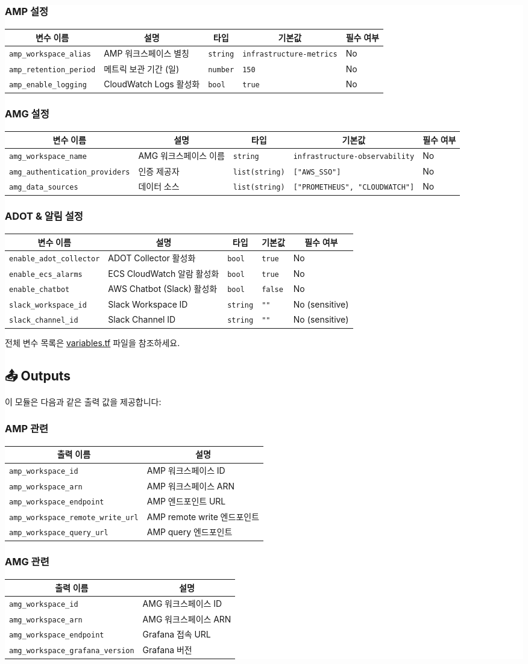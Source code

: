 ### AMP 설정
| 변수 이름 | 설명 | 타입 | 기본값 | 필수 여부 |
|-----------|------|------|--------|-----------|
| `amp_workspace_alias` | AMP 워크스페이스 별칭 | `string` | `infrastructure-metrics` | No |
| `amp_retention_period` | 메트릭 보관 기간 (일) | `number` | `150` | No |
| `amp_enable_logging` | CloudWatch Logs 활성화 | `bool` | `true` | No |

### AMG 설정
| 변수 이름 | 설명 | 타입 | 기본값 | 필수 여부 |
|-----------|------|------|--------|-----------|
| `amg_workspace_name` | AMG 워크스페이스 이름 | `string` | `infrastructure-observability` | No |
| `amg_authentication_providers` | 인증 제공자 | `list(string)` | `["AWS_SSO"]` | No |
| `amg_data_sources` | 데이터 소스 | `list(string)` | `["PROMETHEUS", "CLOUDWATCH"]` | No |

### ADOT & 알림 설정
| 변수 이름 | 설명 | 타입 | 기본값 | 필수 여부 |
|-----------|------|------|--------|-----------|
| `enable_adot_collector` | ADOT Collector 활성화 | `bool` | `true` | No |
| `enable_ecs_alarms` | ECS CloudWatch 알람 활성화 | `bool` | `true` | No |
| `enable_chatbot` | AWS Chatbot (Slack) 활성화 | `bool` | `false` | No |
| `slack_workspace_id` | Slack Workspace ID | `string` | `""` | No (sensitive) |
| `slack_channel_id` | Slack Channel ID | `string` | `""` | No (sensitive) |

전체 변수 목록은 [variables.tf](./variables.tf) 파일을 참조하세요.

## 📤 Outputs

이 모듈은 다음과 같은 출력 값을 제공합니다:

### AMP 관련
| 출력 이름 | 설명 |
|-----------|------|
| `amp_workspace_id` | AMP 워크스페이스 ID |
| `amp_workspace_arn` | AMP 워크스페이스 ARN |
| `amp_workspace_endpoint` | AMP 엔드포인트 URL |
| `amp_workspace_remote_write_url` | AMP remote write 엔드포인트 |
| `amp_workspace_query_url` | AMP query 엔드포인트 |

### AMG 관련
| 출력 이름 | 설명 |
|-----------|------|
| `amg_workspace_id` | AMG 워크스페이스 ID |
| `amg_workspace_arn` | AMG 워크스페이스 ARN |
| `amg_workspace_endpoint` | Grafana 접속 URL |
| `amg_workspace_grafana_version` | Grafana 버전 |

